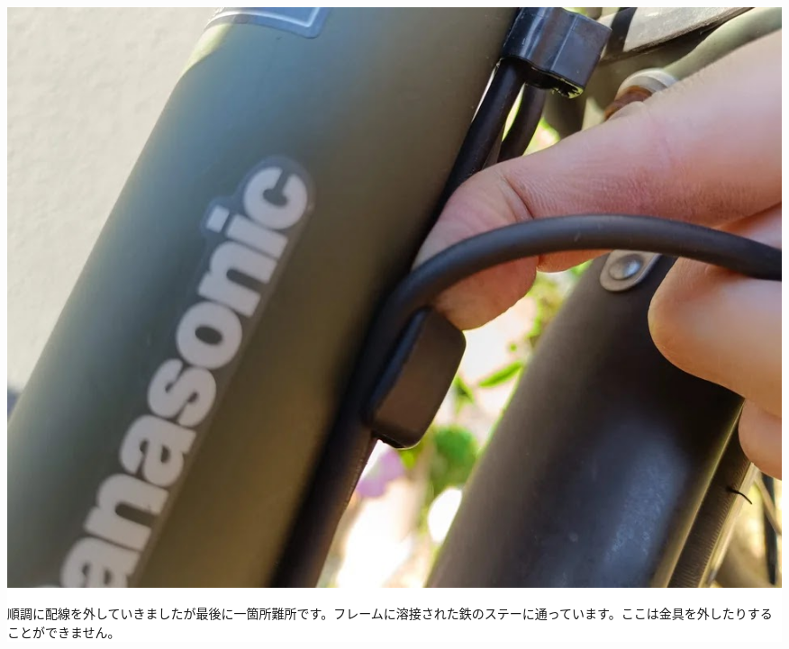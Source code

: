 ![配線固定具から配線を出す](./images/031.jpg)

順調に配線を外していきましたが最後に一箇所難所です。フレームに溶接された鉄のステーに通っています。ここは金具を外したりすることができません。
